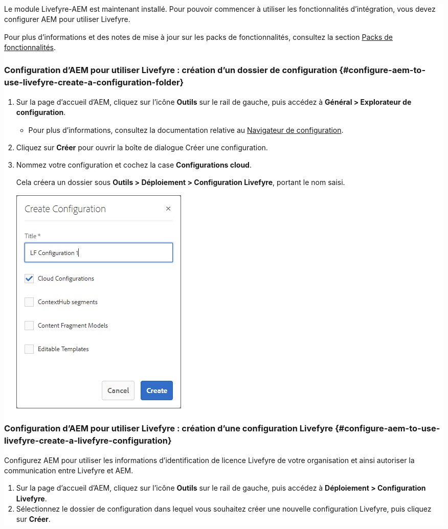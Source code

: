    Le module Livefyre-AEM est maintenant installé. Pour pouvoir commencer à utiliser les fonctionnalités d’intégration, vous devez configurer AEM pour utiliser Livefyre.

   Pour plus d’informations et des notes de mise à jour sur les packs de fonctionnalités, consultez la section [Packs de fonctionnalités](https://experienceleague.adobe.com/docs/experience-manager-65/release-notes/home.html?lang=fr).

### Configuration d’AEM pour utiliser Livefyre : création d’un dossier de configuration {#configure-aem-to-use-livefyre-create-a-configuration-folder}

1. Sur la page d’accueil d’AEM, cliquez sur l’icône **Outils** sur le rail de gauche, puis accédez à **Général > Explorateur de configuration**.
   * Pour plus d’informations, consultez la documentation relative au [Navigateur de configuration](/help/sites-administering/configurations.md).
1. Cliquez sur **Créer** pour ouvrir la boîte de dialogue Créer une configuration.
1. Nommez votre configuration et cochez la case **Configurations cloud**.

   Cela créera un dossier sous **Outils > Déploiement > Configuration Livefyre**, portant le nom saisi.

   ![livefyre-aem-create-config-folder](assets/livefyre-aem-create-config-folder.png)

### Configuration d’AEM pour utiliser Livefyre : création d’une configuration Livefyre {#configure-aem-to-use-livefyre-create-a-livefyre-configuration}

Configurez AEM pour utiliser les informations d’identification de licence Livefyre de votre organisation et ainsi autoriser la communication entre Livefyre et AEM.

1. Sur la page d’accueil d’AEM, cliquez sur l’icône **Outils** sur le rail de gauche, puis accédez à **Déploiement > Configuration Livefyre**.
1. Sélectionnez le dossier de configuration dans lequel vous souhaitez créer une nouvelle configuration Livefyre, puis cliquez sur **Créer**.
